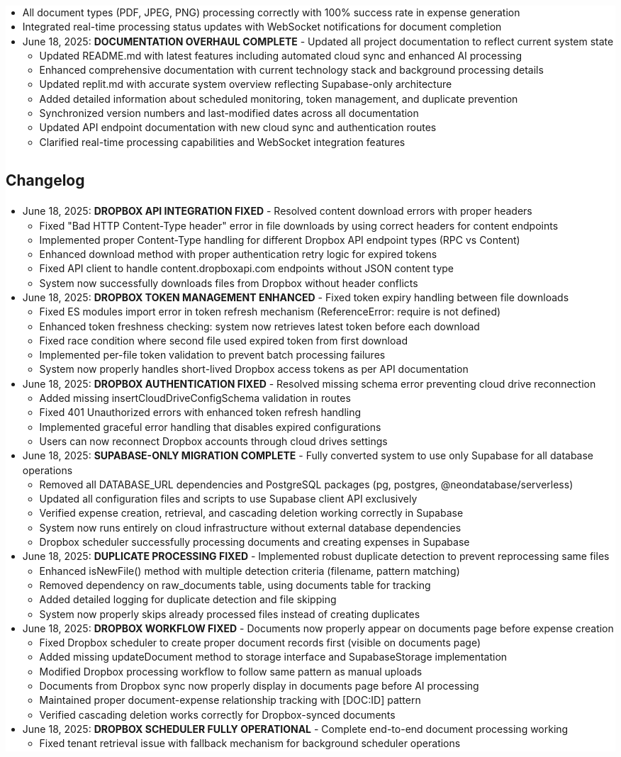   - All document types (PDF, JPEG, PNG) processing correctly with 100% success rate in expense generation
  - Integrated real-time processing status updates with WebSocket notifications for document completion
- June 18, 2025: **DOCUMENTATION OVERHAUL COMPLETE** - Updated all project documentation to reflect current system state
  - Updated README.md with latest features including automated cloud sync and enhanced AI processing
  - Enhanced comprehensive documentation with current technology stack and background processing details
  - Updated replit.md with accurate system overview reflecting Supabase-only architecture
  - Added detailed information about scheduled monitoring, token management, and duplicate prevention
  - Synchronized version numbers and last-modified dates across all documentation
  - Updated API endpoint documentation with new cloud sync and authentication routes
  - Clarified real-time processing capabilities and WebSocket integration features

## Changelog
- June 18, 2025: **DROPBOX API INTEGRATION FIXED** - Resolved content download errors with proper headers
  - Fixed "Bad HTTP Content-Type header" error in file downloads by using correct headers for content endpoints
  - Implemented proper Content-Type handling for different Dropbox API endpoint types (RPC vs Content)
  - Enhanced download method with proper authentication retry logic for expired tokens
  - Fixed API client to handle content.dropboxapi.com endpoints without JSON content type
  - System now successfully downloads files from Dropbox without header conflicts
- June 18, 2025: **DROPBOX TOKEN MANAGEMENT ENHANCED** - Fixed token expiry handling between file downloads
  - Fixed ES modules import error in token refresh mechanism (ReferenceError: require is not defined)
  - Enhanced token freshness checking: system now retrieves latest token before each download
  - Fixed race condition where second file used expired token from first download
  - Implemented per-file token validation to prevent batch processing failures
  - System now properly handles short-lived Dropbox access tokens as per API documentation
- June 18, 2025: **DROPBOX AUTHENTICATION FIXED** - Resolved missing schema error preventing cloud drive reconnection
  - Added missing insertCloudDriveConfigSchema validation in routes
  - Fixed 401 Unauthorized errors with enhanced token refresh handling
  - Implemented graceful error handling that disables expired configurations
  - Users can now reconnect Dropbox accounts through cloud drives settings
- June 18, 2025: **SUPABASE-ONLY MIGRATION COMPLETE** - Fully converted system to use only Supabase for all database operations
  - Removed all DATABASE_URL dependencies and PostgreSQL packages (pg, postgres, @neondatabase/serverless)
  - Updated all configuration files and scripts to use Supabase client API exclusively
  - Verified expense creation, retrieval, and cascading deletion working correctly in Supabase
  - System now runs entirely on cloud infrastructure without external database dependencies
  - Dropbox scheduler successfully processing documents and creating expenses in Supabase
- June 18, 2025: **DUPLICATE PROCESSING FIXED** - Implemented robust duplicate detection to prevent reprocessing same files
  - Enhanced isNewFile() method with multiple detection criteria (filename, pattern matching)
  - Removed dependency on raw_documents table, using documents table for tracking
  - Added detailed logging for duplicate detection and file skipping
  - System now properly skips already processed files instead of creating duplicates
- June 18, 2025: **DROPBOX WORKFLOW FIXED** - Documents now properly appear on documents page before expense creation
  - Fixed Dropbox scheduler to create proper document records first (visible on documents page)
  - Added missing updateDocument method to storage interface and SupabaseStorage implementation
  - Modified Dropbox processing workflow to follow same pattern as manual uploads
  - Documents from Dropbox sync now properly display in documents page before AI processing
  - Maintained proper document-expense relationship tracking with [DOC:ID] pattern
  - Verified cascading deletion works correctly for Dropbox-synced documents
- June 18, 2025: **DROPBOX SCHEDULER FULLY OPERATIONAL** - Complete end-to-end document processing working
  - Fixed tenant retrieval issue with fallback mechanism for background scheduler operations